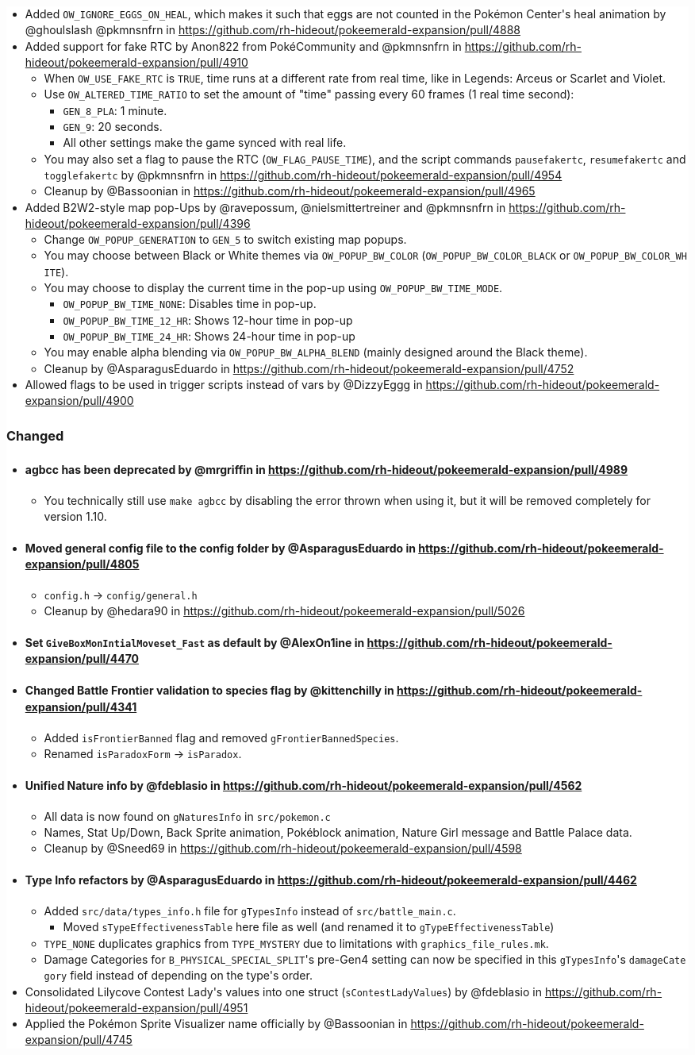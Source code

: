* Added `OW_IGNORE_EGGS_ON_HEAL`, which makes it such that eggs are not counted in the Pokémon Center's heal animation by @ghoulslash @pkmnsnfrn in https://github.com/rh-hideout/pokeemerald-expansion/pull/4888
* Added support for fake RTC by Anon822 from PokéCommunity and @pkmnsnfrn in https://github.com/rh-hideout/pokeemerald-expansion/pull/4910
    * When `OW_USE_FAKE_RTC` is `TRUE`, time runs at a different rate from real time, like in Legends: Arceus or Scarlet and Violet.
    * Use `OW_ALTERED_TIME_RATIO` to set the amount of "time" passing every 60 frames (1 real time second):
        * `GEN_8_PLA`: 1 minute.
        * `GEN_9`: 20 seconds.
        * All other settings make the game synced with real life.
    * You may also set a flag to pause the RTC (`OW_FLAG_PAUSE_TIME`), and the script commands `pausefakertc`, `resumefakertc` and `togglefakertc` by @pkmnsnfrn in https://github.com/rh-hideout/pokeemerald-expansion/pull/4954
    * Cleanup by @Bassoonian in https://github.com/rh-hideout/pokeemerald-expansion/pull/4965
* Added B2W2-style map pop-Ups by @ravepossum, @nielsmittertreiner and @pkmnsnfrn in https://github.com/rh-hideout/pokeemerald-expansion/pull/4396
    * Change `OW_POPUP_GENERATION` to `GEN_5` to switch existing map popups.
    * You may choose between Black or White themes via `OW_POPUP_BW_COLOR` (`OW_POPUP_BW_COLOR_BLACK` or `OW_POPUP_BW_COLOR_WHITE`).
    * You may choose to display the current time in the pop-up using `OW_POPUP_BW_TIME_MODE`.
        * `OW_POPUP_BW_TIME_NONE`: Disables time in pop-up.
        * `OW_POPUP_BW_TIME_12_HR`: Shows 12-hour time in pop-up
        * `OW_POPUP_BW_TIME_24_HR`: Shows 24-hour time in pop-up
    * You may enable alpha blending via `OW_POPUP_BW_ALPHA_BLEND` (mainly designed around the Black theme).
    * Cleanup by @AsparagusEduardo in https://github.com/rh-hideout/pokeemerald-expansion/pull/4752
* Allowed flags to be used in trigger scripts instead of vars by @DizzyEggg in https://github.com/rh-hideout/pokeemerald-expansion/pull/4900
### Changed
* #### agbcc has been deprecated by @mrgriffin in https://github.com/rh-hideout/pokeemerald-expansion/pull/4989
    * You technically still use `make agbcc` by disabling the error thrown when using it, but it will be removed completely for version 1.10.
* #### Moved general config file to the config folder by @AsparagusEduardo in https://github.com/rh-hideout/pokeemerald-expansion/pull/4805
    * `config.h` -> `config/general.h`
    * Cleanup by @hedara90 in https://github.com/rh-hideout/pokeemerald-expansion/pull/5026
* #### Set `GiveBoxMonIntialMoveset_Fast` as default by @AlexOn1ine in https://github.com/rh-hideout/pokeemerald-expansion/pull/4470
* #### Changed Battle Frontier validation to species flag by @kittenchilly in https://github.com/rh-hideout/pokeemerald-expansion/pull/4341
    * Added `isFrontierBanned` flag and removed `gFrontierBannedSpecies`.
    * Renamed `isParadoxForm` -> `isParadox`.
* #### Unified Nature info by @fdeblasio in https://github.com/rh-hideout/pokeemerald-expansion/pull/4562
    * All data is now found on `gNaturesInfo` in `src/pokemon.c`
    * Names, Stat Up/Down, Back Sprite animation, Pokéblock animation, Nature Girl message and Battle Palace data.
    * Cleanup by @Sneed69 in https://github.com/rh-hideout/pokeemerald-expansion/pull/4598
* #### Type Info refactors by @AsparagusEduardo in https://github.com/rh-hideout/pokeemerald-expansion/pull/4462
    * Added `src/data/types_info.h` file for `gTypesInfo` instead of `src/battle_main.c`.
        * Moved `sTypeEffectivenessTable` here file as well (and renamed it to `gTypeEffectivenessTable`)
    * `TYPE_NONE` duplicates graphics from `TYPE_MYSTERY` due to limitations with `graphics_file_rules.mk`.
    * Damage Categories for `B_PHYSICAL_SPECIAL_SPLIT`'s pre-Gen4 setting can now be specified in this `gTypesInfo`'s `damageCategory` field instead of depending on the type's order.
* Consolidated Lilycove Contest Lady's values into one struct (`sContestLadyValues`) by @fdeblasio in https://github.com/rh-hideout/pokeemerald-expansion/pull/4951
* Applied the Pokémon Sprite Visualizer name officially by @Bassoonian in https://github.com/rh-hideout/pokeemerald-expansion/pull/4745